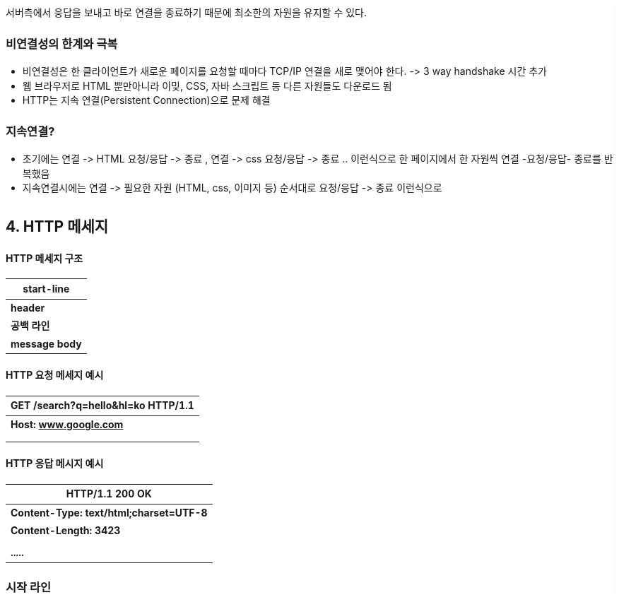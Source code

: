서버측에서 응답을 보내고 바로 연결을 종료하기 때문에 최소한의 자원을 유지할 수 있다.



### 비연결성의 한계와 극복

- 비연결성은 한 클라이언트가 새로운 페이지를 요청할 때마다 TCP/IP 연결을 새로 맺어야 한다. -> 3 way handshake 시간 추가
- 웹 브라우저로 HTML 뿐만아니라 이밎, CSS, 자바 스크립트 등 다른 자원들도 다운로드 됨
- HTTP는 지속 연결(Persistent Connection)으로 문제 해결



### 지속연결?

- 초기에는 연결 -> HTML 요청/응답 -> 종료 , 연결 -> css 요청/응답 -> 종료 .. 이런식으로 한 페이지에서 한 자원씩 연결 -요청/응답- 종료를 반복했음
- 지속연결시에는 연결 -> 필요한 자원 (HTML, css, 이미지 등) 순서대로 요청/응답 -> 종료 이런식으로 



## 4. HTTP 메세지

#### HTTP 메세지 구조

| **start-line**   |
| ---------------- |
| **header**       |
| **공백 라인**    |
| **message body** |

#### HTTP 요청 메세지 예시

| GET /search?q=hello&hl=ko HTTP/1.1 |
| ---------------------------------- |
| **Host: www.google.com**           |
|                                    |
|                                    |

#### HTTP 응답 메시지 예시

| HTTP/1.1 200 OK                           |
| ----------------------------------------- |
| **Content-Type: text/html;charset=UTF-8** |
| **Content-Length: 3423**                  |
|                                           |
| **<html> <body> .....</body></html>**     |



### 시작 라인
